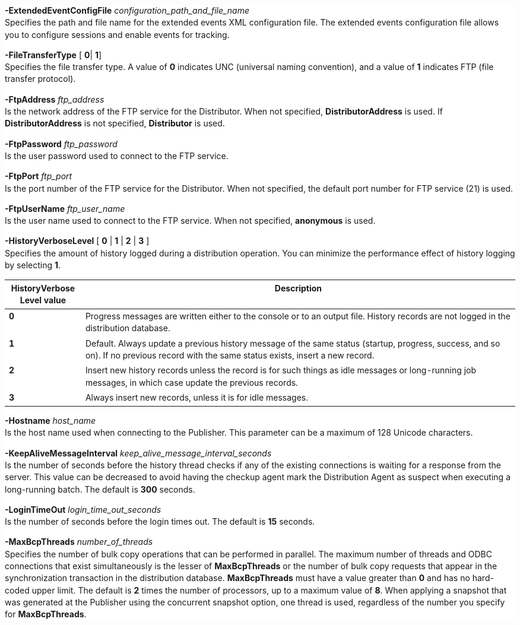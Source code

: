  **-ExtendedEventConfigFile** *configuration_path_and_file_name*  
 Specifies the path and file name for the extended events XML configuration file. The extended events configuration file allows you to configure sessions and enable events for tracking.  
  
 **-FileTransferType** [ **0**| **1**]  
 Specifies the file transfer type. A value of **0** indicates UNC (universal naming convention), and a value of **1** indicates FTP (file transfer protocol).  
  
 **-FtpAddress** *ftp_address*  
 Is the network address of the FTP service for the Distributor. When not specified, **DistributorAddress** is used. If **DistributorAddress** is not specified, **Distributor** is used.  
  
 **-FtpPassword** *ftp_password*  
 Is the user password used to connect to the FTP service.  
  
 **-FtpPort** *ftp_port*  
 Is the port number of the FTP service for the Distributor. When not specified, the default port number for FTP service (21) is used.  
  
 **-FtpUserName**  *ftp_user_name*  
 Is the user name used to connect to the FTP service. When not specified, **anonymous** is used.  
  
 **-HistoryVerboseLevel** [ **0** | **1** | **2** | **3** ]  
 Specifies the amount of history logged during a distribution operation. You can minimize the performance effect of history logging by selecting **1**.  
  
|HistoryVerboseLevel value|Description|  
|-------------------------------|-----------------|  
|**0**|Progress messages are written either to the console or to an output file. History records are not logged in the distribution database.|  
|**1**|Default. Always update a previous history message of the same status (startup, progress, success, and so on). If no previous record with the same status exists, insert a new record.|  
|**2**|Insert new history records unless the record is for such things as idle messages or long-running job messages, in which case update the previous records.|  
|**3**|Always insert new records, unless it is for idle messages.|  
  
 **-Hostname** *host_name*  
 Is the host name used when connecting to the Publisher. This parameter can be a maximum of 128 Unicode characters.  
  
 **-KeepAliveMessageInterval** *keep_alive_message_interval_seconds*  
 Is the number of seconds before the history thread checks if any of the existing connections is waiting for a response from the server. This value can be decreased to avoid having the checkup agent mark the Distribution Agent as suspect when executing a long-running batch. The default is **300** seconds.  
  
 **-LoginTimeOut** *login_time_out_seconds*  
 Is the number of seconds before the login times out. The default is **15** seconds.  
  
 **-MaxBcpThreads** *number_of_threads*  
 Specifies the number of bulk copy operations that can be performed in parallel. The maximum number of threads and ODBC connections that exist simultaneously is the lesser of **MaxBcpThreads** or the number of bulk copy requests that appear in the synchronization transaction in the distribution database. **MaxBcpThreads** must have a value greater than **0** and has no hard-coded upper limit. The default is **2** times the number of processors, up to a maximum value of **8**. When applying a snapshot that was generated at the Publisher using the concurrent snapshot option, one thread is used, regardless of the number you specify for **MaxBcpThreads**.  
  